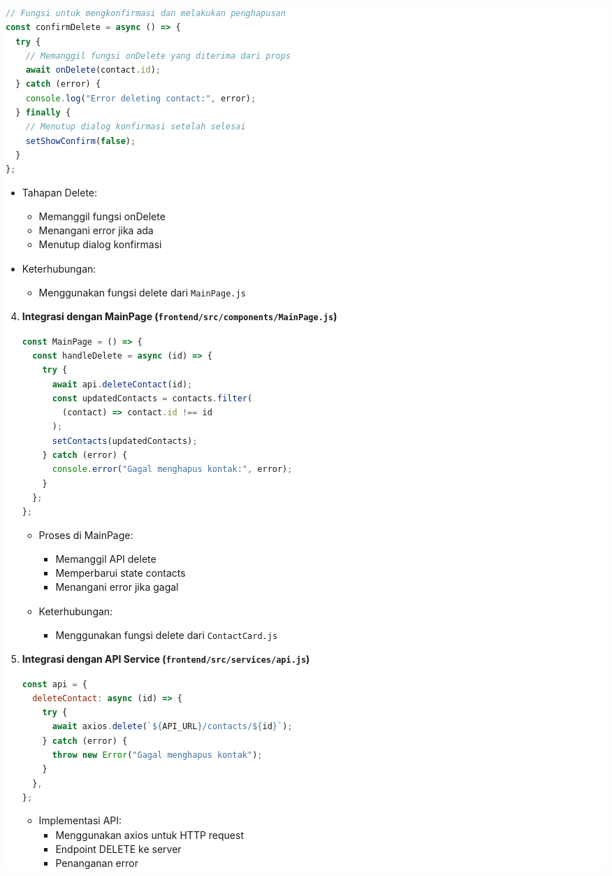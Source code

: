    ```javascript
   // Fungsi untuk mengkonfirmasi dan melakukan penghapusan
   const confirmDelete = async () => {
     try {
       // Memanggil fungsi onDelete yang diterima dari props
       await onDelete(contact.id);
     } catch (error) {
       console.log("Error deleting contact:", error);
     } finally {
       // Menutup dialog konfirmasi setelah selesai
       setShowConfirm(false);
     }
   };
   ```

   - Tahapan Delete:

     - Memanggil fungsi onDelete
     - Menangani error jika ada
     - Menutup dialog konfirmasi

   - Keterhubungan:
     - Menggunakan fungsi delete dari `MainPage.js`

4. **Integrasi dengan MainPage (`frontend/src/components/MainPage.js`)**

   ```javascript
   const MainPage = () => {
     const handleDelete = async (id) => {
       try {
         await api.deleteContact(id);
         const updatedContacts = contacts.filter(
           (contact) => contact.id !== id
         );
         setContacts(updatedContacts);
       } catch (error) {
         console.error("Gagal menghapus kontak:", error);
       }
     };
   };
   ```

   - Proses di MainPage:

     - Memanggil API delete
     - Memperbarui state contacts
     - Menangani error jika gagal

   - Keterhubungan:
     - Menggunakan fungsi delete dari `ContactCard.js`

5. **Integrasi dengan API Service (`frontend/src/services/api.js`)**
   ```javascript
   const api = {
     deleteContact: async (id) => {
       try {
         await axios.delete(`${API_URL}/contacts/${id}`);
       } catch (error) {
         throw new Error("Gagal menghapus kontak");
       }
     },
   };
   ```
   - Implementasi API:
     - Menggunakan axios untuk HTTP request
     - Endpoint DELETE ke server
     - Penanganan error
